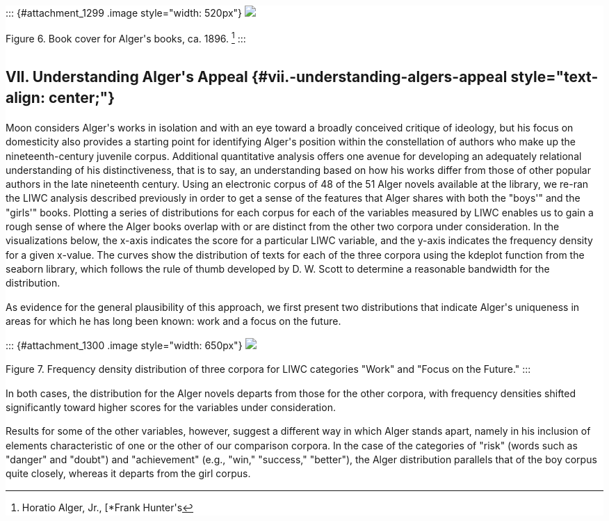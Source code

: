 ::: {#attachment_1299 .image style="width: 520px"}
![](Figure_6_Alger_Boys_and_Girls.jpg)

Figure 6. Book cover for Alger's books, ca. 1896. [^55]
:::

VII. Understanding Alger's Appeal {#vii.-understanding-algers-appeal style="text-align: center;"}
---------------------------------

Moon considers Alger's works in isolation and with an eye toward a
broadly conceived critique of ideology, but his focus on domesticity
also provides a starting point for identifying Alger's position within
the constellation of authors who make up the nineteenth-century juvenile
corpus. Additional quantitative analysis offers one avenue for
developing an adequately relational understanding of his
distinctiveness, that is to say, an understanding based on how his works
differ from those of other popular authors in the late nineteenth
century. Using an electronic corpus of 48 of the 51 Alger novels
available at the library, we re-ran the LIWC analysis described
previously in order to get a sense of the features that Alger shares
with both the "boys'" and the "girls'" books. Plotting a series of
distributions for each corpus for each of the variables measured by LIWC
enables us to gain a rough sense of where the Alger books overlap with
or are distinct from the other two corpora under consideration. In the
visualizations below, the x-axis indicates the score for a particular
LIWC variable, and the y-axis indicates the frequency density for a
given x-value. The curves show the distribution of texts for each of the
three corpora using the kdeplot function from the seaborn library, which
follows the rule of thumb developed by D. W. Scott to determine a
reasonable bandwidth for the distribution.

As evidence for the general plausibility of this approach, we first
present two distributions that indicate Alger's uniqueness in areas for
which he has long been known: work and a focus on the future.

::: {#attachment_1300 .image style="width: 650px"}
![](Figure_7.jpg)

Figure 7. Frequency density distribution of three corpora for LIWC
categories "Work" and "Focus on the Future."
:::

In both cases, the distribution for the Alger novels departs from those
for the other corpora, with frequency densities shifted significantly
toward higher scores for the variables under consideration.

Results for some of the other variables, however, suggest a different
way in which Alger stands apart, namely in his inclusion of elements
characteristic of one or the other of our comparison corpora. In the
case of the categories of "risk" (words such as "danger" and "doubt")
and "achievement" (e.g., "win," "success," "better"), the Alger
distribution parallels that of the boy corpus quite closely, whereas it
departs from the girl corpus.


[^1]: The following participants in the summer fellowship program in the
[^2]: Carlo Ginzburg, *The Cheese and the Worms: The Cosmos of a
[^3]: Tony Bennett, "Texts, Readers, Reading Formations," *Bulletin of
[^4]: Tony Bennett, "Texts in History: The Determinations of Readings
[^5]: For a discussion of predictive models of genre, see Ted Underwood,
[^6]: One recent example is Allison Layfield, "Asian American Literature
[^7]: *What Middletown Read*, Center for Middletown Studies, Ball State
[^8]: Relevant discussions of boys and girls reading in nineteenth
[^9]: For a discussion of this shift in the market, see Wadsworth,
[^10]: While girls' reading of books in Harry Castlemon's Frank series
[^11]: On the social roles of the public library, see Christine Pawley,
[^12]: According to *The* *Chicago Evening Post*[---]{.emdash}as but one
[^13]: Garrison, *Apostles of Culture*, 91; *Catalog of "A.L.A."
[^14]: Quoted in Garrison, *The Apostles of Culture*, 89.
[^15]: Fred B. Perkins, "What to Read," in *Hints for Home Reading. A
[^16]: Frank Felsenstein and James J. Connolly, *What Middletown Read:
[^17]: Felsenstein and Connolly, *What Middletown Read*, 103.
[^18]: Felsenstein and Connolly, *What Middletown Read*, 105.
[^19]: The catalog recommends many titles of entertaining books,
[^20]: For a detailed description of the library, its setting, and its
[^21]: Our use of the terms "sex" here as well as "male" and "female"
[^22]: While the database identifies the borrower, it does not tell us
[^23]: For the first attempts to think about these data with the tools
[^24]: An interactive version can be found
[^25]: Although a smaller number of titles accounts for a higher
[^26]: More information on LIWC, including the names of all of the
[^27]: The Mann-Whitney U test ascribes an integer ranking for each LIWC
[^28]: LIWC is by no means flawless, but it proves effective for this
[^29]: For the topic modeling, we divided the novels into 500-word
[^30]: Quoted in Wadsworth, "Gender-Specific Series Books," 27. For
[^31]: Wadsworth, "Gender-Specific Series Books," 19.
[^32]: As Pawley observes in her important study of the Sage Public
[^33]: Harry Castlemon, [Frank the Young
[^34]: W. Heimburg, [*Gertrude's
[^35]: Joel Shrock, "Alger, Fosdick, and Stratemeyer."
[^36]: In using the terms "subjectification" and "individualization," we
[^37]: Whereas Shrock addresses crossover reading as a general
[^38]: The data for numbers of borrowers (as opposed to transactions)
[^39]: As before, we eliminated periodicals and non-authored works and
[^40]: The period between 1880 and 1920 has come to be known as [the
[^41]: *The Best Reading:* *Hints on the Selection of Books; on the
[^42]: Alcott's novel couples girlish heroines who are first seen
[^43]: We chose the range 18-28 to mitigate the effect of patrons as
[^44]: For a sampling of views on Alger in the public library, see "Who
[^45]: These numbers are taken from our edited version of the Muncie
[^46]: Quoted in Gary Scharnhorst, *Horatio Alger, Jr.* (Boston: Twayne
[^47]: Horatio Alger, Jr., [Slow and Sure or, From the Street to the
[^48]: See also Shrock, "Alger, Fosdick, and Stratemeyer," 292.
[^49]: Nina Baym, *Woman's Fiction: A Guide to Novels by and about Women
[^50]: Charles C. Cutter, "The Public Library, and Its Choice of Books,"
[^51]: Michael Moon, "'The Gentle Boy from the Dangerous Classes':
[^52]: Glenn Hendler, "Pandering in the Public Sphere: Masculinity and
[^53]: Hendler, "Pandering in the Public Sphere," 248.
[^54]: Hendler, "Pandering in the Public Sphere," 247-48.
[^55]: Horatio Alger, Jr., [*Frank Hunter's
[^56]: The LIWC dictionaries include subordinate and superordinate
[^57]: Moon, "The Gentle Boy," 211.
[^58]: Moon, "The Gentle Boy," 231.
[^59]: The correlation calculation in section VI provides evidence of
[^60]: "Data Summaries: Top 20 Circulating Books," *What Middletown
[^61]: These bestselling titles are summarized in Daniel S. Burt, ed.,
[^62]: Frequently circulating books are those checked out at least 39
[^64]: Jodie Archer and Matthew L. Jockers, *The Bestseller Code:
[^65]: Archer and Jockers, *The Bestseller Code*, 67.
[^66]: Archer and Jockers, *The Bestseller Code*, 76.
[^67]: Moon, "The Gentle Boy," 233.
[^68]: Harry Castlemon, *Frank on a Gunboat* (Cincinnati: R. W. Carroll